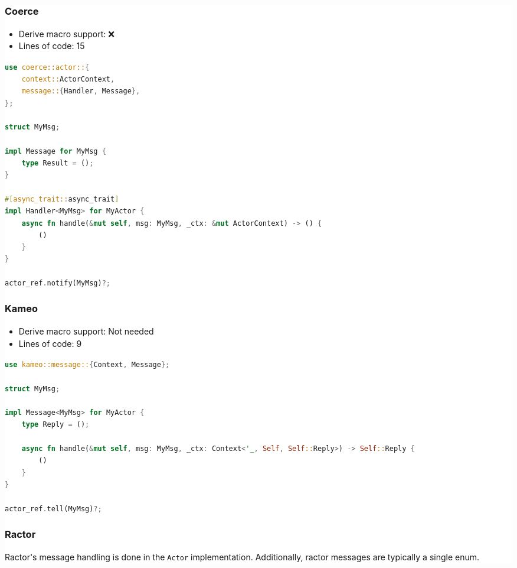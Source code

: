 ### Coerce

- Derive macro support: ❌
- Lines of code: 15

```rust
use coerce::actor::{
    context::ActorContext,
    message::{Handler, Message},
};

struct MyMsg;

impl Message for MyMsg {
    type Result = ();
}

#[async_trait::async_trait]
impl Handler<MyMsg> for MyActor {
    async fn handle(&mut self, msg: MyMsg, _ctx: &mut ActorContext) -> () {
        ()
    }
}

actor_ref.notify(MyMsg)?;
```

### Kameo

- Derive macro support: Not needed
- Lines of code: 9

```rust
use kameo::message::{Context, Message};

struct MyMsg;

impl Message<MyMsg> for MyActor {
    type Reply = ();

    async fn handle(&mut self, msg: MyMsg, _ctx: Context<'_, Self, Self::Reply>) -> Self::Reply {
        ()
    }
}

actor_ref.tell(MyMsg)?;
```

### Ractor

Ractor's message handling is done in the `Actor` implementation.
Additionally, ractor messages are typically a single enum.


[**Actix**]: https://github.com/actix/actix
[**Coerce**]: https://github.com/LeonHartley/Coerce-rs
[**Kameo**]: https://github.com/tqwewe/kameo
[**Ractor**]: https://github.com/slawlor/ractor
[**Xtra**]: https://github.com/Restioson/xtra